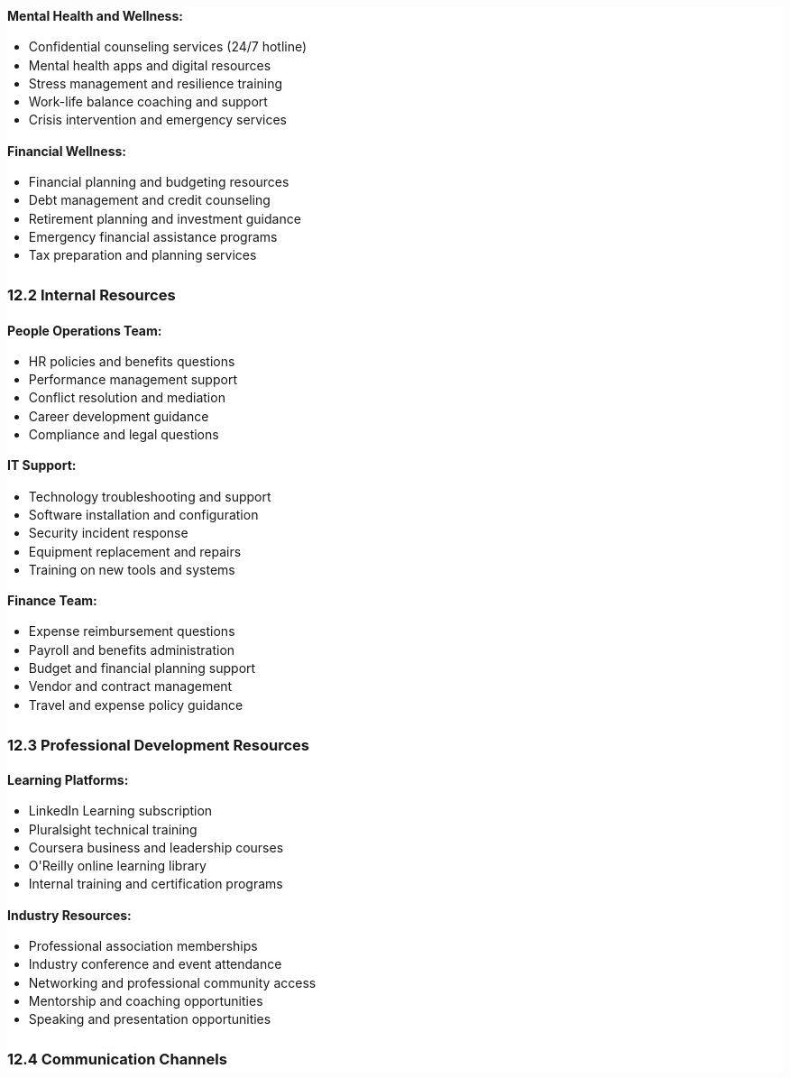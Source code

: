 **Mental Health and Wellness:**
- Confidential counseling services (24/7 hotline)
- Mental health apps and digital resources
- Stress management and resilience training
- Work-life balance coaching and support
- Crisis intervention and emergency services

**Financial Wellness:**
- Financial planning and budgeting resources
- Debt management and credit counseling
- Retirement planning and investment guidance
- Emergency financial assistance programs
- Tax preparation and planning services

### 12.2 Internal Resources

**People Operations Team:**
- HR policies and benefits questions
- Performance management support
- Conflict resolution and mediation
- Career development guidance
- Compliance and legal questions

**IT Support:**
- Technology troubleshooting and support
- Software installation and configuration
- Security incident response
- Equipment replacement and repairs
- Training on new tools and systems

**Finance Team:**
- Expense reimbursement questions
- Payroll and benefits administration
- Budget and financial planning support
- Vendor and contract management
- Travel and expense policy guidance

### 12.3 Professional Development Resources

**Learning Platforms:**
- LinkedIn Learning subscription
- Pluralsight technical training
- Coursera business and leadership courses
- O'Reilly online learning library
- Internal training and certification programs

**Industry Resources:**
- Professional association memberships
- Industry conference and event attendance
- Networking and professional community access
- Mentorship and coaching opportunities
- Speaking and presentation opportunities

### 12.4 Communication Channels
